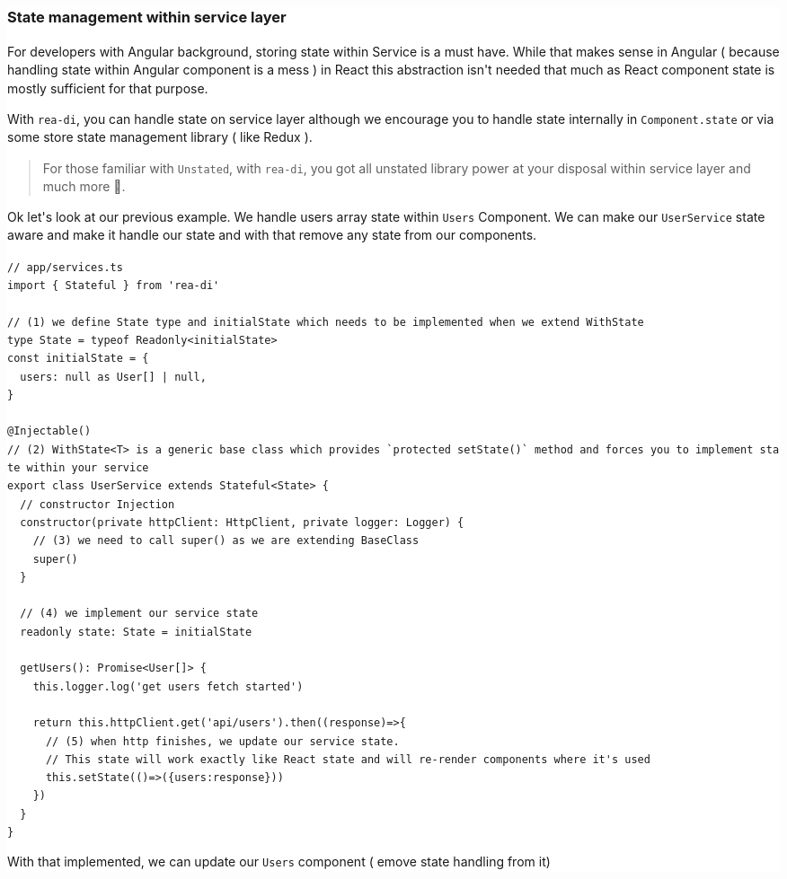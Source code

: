 ### State management within service layer

For developers with Angular background, storing state within Service is a must have. While that makes sense in Angular ( because handling state within Angular component is a mess ) in React this abstraction isn't needed that much as React component state is mostly sufficient for that purpose.

With `rea-di`, you can handle state on service layer although we encourage you to handle state internally in `Component.state` or via some store state management library ( like Redux ).

> For those familiar with `Unstated`, with `rea-di`, you got all unstated library power at your disposal within service layer and much more 🌻.

Ok let's look at our previous example. We handle users array state within `Users` Component. We can make our `UserService` state aware and make it handle our state and with that remove any state from our components.

```tsx
// app/services.ts
import { Stateful } from 'rea-di'

// (1) we define State type and initialState which needs to be implemented when we extend WithState
type State = typeof Readonly<initialState>
const initialState = {
  users: null as User[] | null,
}

@Injectable()
// (2) WithState<T> is a generic base class which provides `protected setState()` method and forces you to implement state within your service
export class UserService extends Stateful<State> {
  // constructor Injection
  constructor(private httpClient: HttpClient, private logger: Logger) {
    // (3) we need to call super() as we are extending BaseClass
    super()
  }

  // (4) we implement our service state
  readonly state: State = initialState

  getUsers(): Promise<User[]> {
    this.logger.log('get users fetch started')

    return this.httpClient.get('api/users').then((response)=>{
      // (5) when http finishes, we update our service state.
      // This state will work exactly like React state and will re-render components where it's used
      this.setState(()=>({users:response}))
    })
  }
}
```

With that implemented, we can update our `Users` component ( emove state handling from it)
